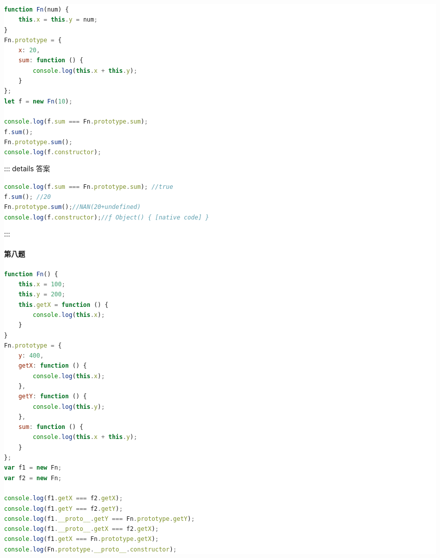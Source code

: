 ```js
function Fn(num) {
    this.x = this.y = num;
}
Fn.prototype = {
    x: 20,
    sum: function () {
        console.log(this.x + this.y);
    }
};
let f = new Fn(10);

console.log(f.sum === Fn.prototype.sum);
f.sum();
Fn.prototype.sum();
console.log(f.constructor);
```

::: details 答案
```js
console.log(f.sum === Fn.prototype.sum); //true
f.sum(); //20
Fn.prototype.sum();//NAN(20+undefined) 
console.log(f.constructor);//ƒ Object() { [native code] }
```
:::

#### 第八题

```js
function Fn() {
    this.x = 100;
    this.y = 200;
    this.getX = function () {
        console.log(this.x);
    }
}
Fn.prototype = {
    y: 400,
    getX: function () {
        console.log(this.x);
    },
    getY: function () {
        console.log(this.y);
    },
    sum: function () {
        console.log(this.x + this.y);
    }
};
var f1 = new Fn;
var f2 = new Fn;

console.log(f1.getX === f2.getX);
console.log(f1.getY === f2.getY);
console.log(f1.__proto__.getY === Fn.prototype.getY);
console.log(f1.__proto__.getX === f2.getX);
console.log(f1.getX === Fn.prototype.getX); 
console.log(Fn.prototype.__proto__.constructor);
```
